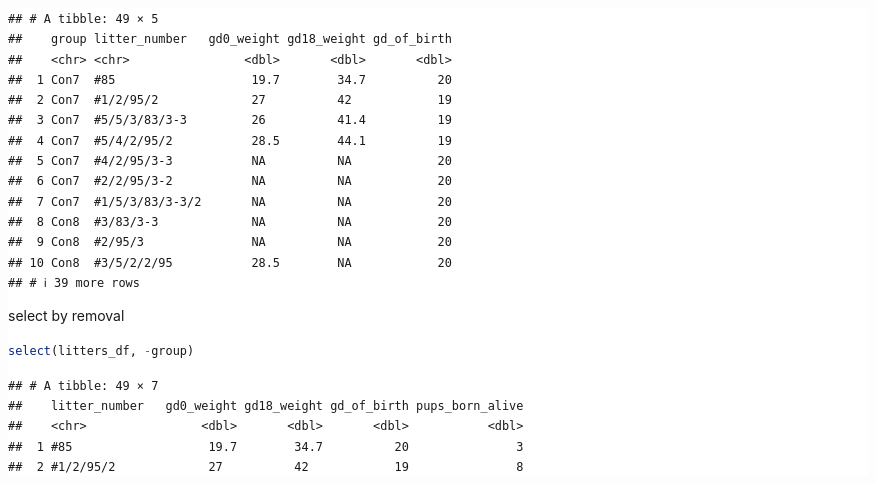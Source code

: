     ## # A tibble: 49 × 5
    ##    group litter_number   gd0_weight gd18_weight gd_of_birth
    ##    <chr> <chr>                <dbl>       <dbl>       <dbl>
    ##  1 Con7  #85                   19.7        34.7          20
    ##  2 Con7  #1/2/95/2             27          42            19
    ##  3 Con7  #5/5/3/83/3-3         26          41.4          19
    ##  4 Con7  #5/4/2/95/2           28.5        44.1          19
    ##  5 Con7  #4/2/95/3-3           NA          NA            20
    ##  6 Con7  #2/2/95/3-2           NA          NA            20
    ##  7 Con7  #1/5/3/83/3-3/2       NA          NA            20
    ##  8 Con8  #3/83/3-3             NA          NA            20
    ##  9 Con8  #2/95/3               NA          NA            20
    ## 10 Con8  #3/5/2/2/95           28.5        NA            20
    ## # ℹ 39 more rows

select by removal

``` r
select(litters_df, -group)
```

    ## # A tibble: 49 × 7
    ##    litter_number   gd0_weight gd18_weight gd_of_birth pups_born_alive
    ##    <chr>                <dbl>       <dbl>       <dbl>           <dbl>
    ##  1 #85                   19.7        34.7          20               3
    ##  2 #1/2/95/2             27          42            19               8